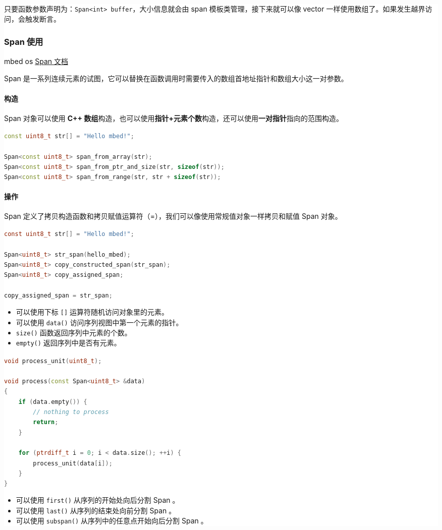 只要函数参数声明为：`Span<int> buffer`，大小信息就会由 span 模板类管理，接下来就可以像 vector 一样使用数组了。如果发生越界访问，会触发断言。

### Span 使用

mbed os [Span 文档](https://os.mbed.com/docs/mbed-os/v6.5/apis/span.html)

Span 是一系列连续元素的试图，它可以替换在函数调用时需要传入的数组首地址指针和数组大小这一对参数。

#### 构造

Span 对象可以使用 **C++ 数组**构造，也可以使用**指针+元素个数**构造，还可以使用**一对指针**指向的范围构造。

```C++
const uint8_t str[] = "Hello mbed!";

Span<const uint8_t> span_from_array(str);
Span<const uint8_t> span_from_ptr_and_size(str, sizeof(str));
Span<const uint8_t> span_from_range(str, str + sizeof(str));
```


#### 操作

Span 定义了拷贝构造函数和拷贝赋值运算符（=），我们可以像使用常规值对象一样拷贝和赋值 Span 对象。

```C
const uint8_t str[] = "Hello mbed!";

Span<uint8_t> str_span(hello_mbed);
Span<uint8_t> copy_constructed_span(str_span);
Span<uint8_t> copy_assigned_span;

copy_assigned_span = str_span;
```

- 可以使用下标 `[]` 运算符随机访问对象里的元素。
- 可以使用 `data()` 访问序列视图中第一个元素的指针。
- `size()` 函数返回序列中元素的个数。
- `empty()` 返回序列中是否有元素。

```C++
void process_unit(uint8_t);

void process(const Span<uint8_t> &data)
{
    if (data.empty()) {
        // nothing to process
        return;
    }

    for (ptrdiff_t i = 0; i < data.size(); ++i) {
        process_unit(data[i]);
    }
}
```

- 可以使用 `first()` 从序列的开始处向后分割 Span 。
- 可以使用 `last()` 从序列的结束处向前分割 Span 。
- 可以使用 `subspan()` 从序列中的任意点开始向后分割 Span 。
